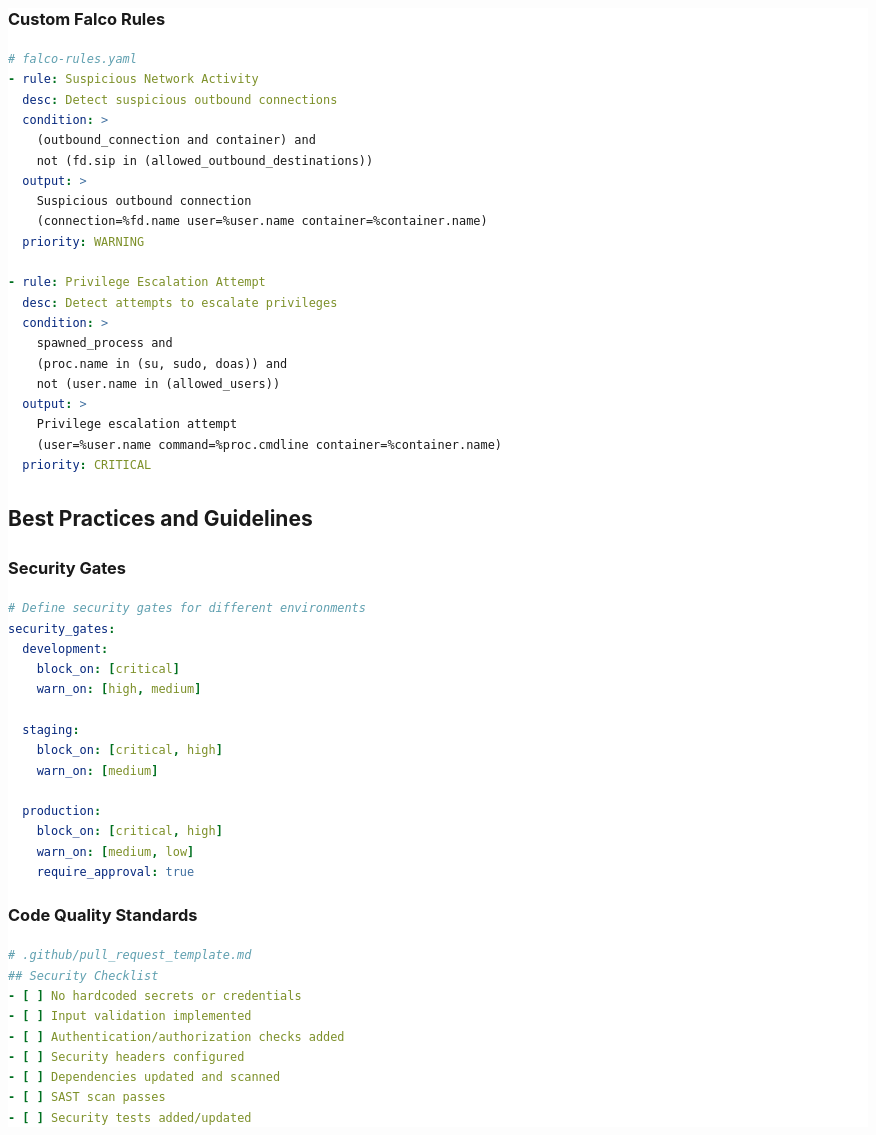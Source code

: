### Custom Falco Rules
```yaml
# falco-rules.yaml
- rule: Suspicious Network Activity
  desc: Detect suspicious outbound connections
  condition: >
    (outbound_connection and container) and
    not (fd.sip in (allowed_outbound_destinations))
  output: >
    Suspicious outbound connection
    (connection=%fd.name user=%user.name container=%container.name)
  priority: WARNING
  
- rule: Privilege Escalation Attempt
  desc: Detect attempts to escalate privileges
  condition: >
    spawned_process and
    (proc.name in (su, sudo, doas)) and
    not (user.name in (allowed_users))
  output: >
    Privilege escalation attempt
    (user=%user.name command=%proc.cmdline container=%container.name)
  priority: CRITICAL
```

## Best Practices and Guidelines

### Security Gates
```yaml
# Define security gates for different environments
security_gates:
  development:
    block_on: [critical]
    warn_on: [high, medium]
    
  staging:
    block_on: [critical, high]
    warn_on: [medium]
    
  production:
    block_on: [critical, high]
    warn_on: [medium, low]
    require_approval: true
```

### Code Quality Standards
```yaml
# .github/pull_request_template.md
## Security Checklist
- [ ] No hardcoded secrets or credentials
- [ ] Input validation implemented
- [ ] Authentication/authorization checks added
- [ ] Security headers configured
- [ ] Dependencies updated and scanned
- [ ] SAST scan passes
- [ ] Security tests added/updated
```
